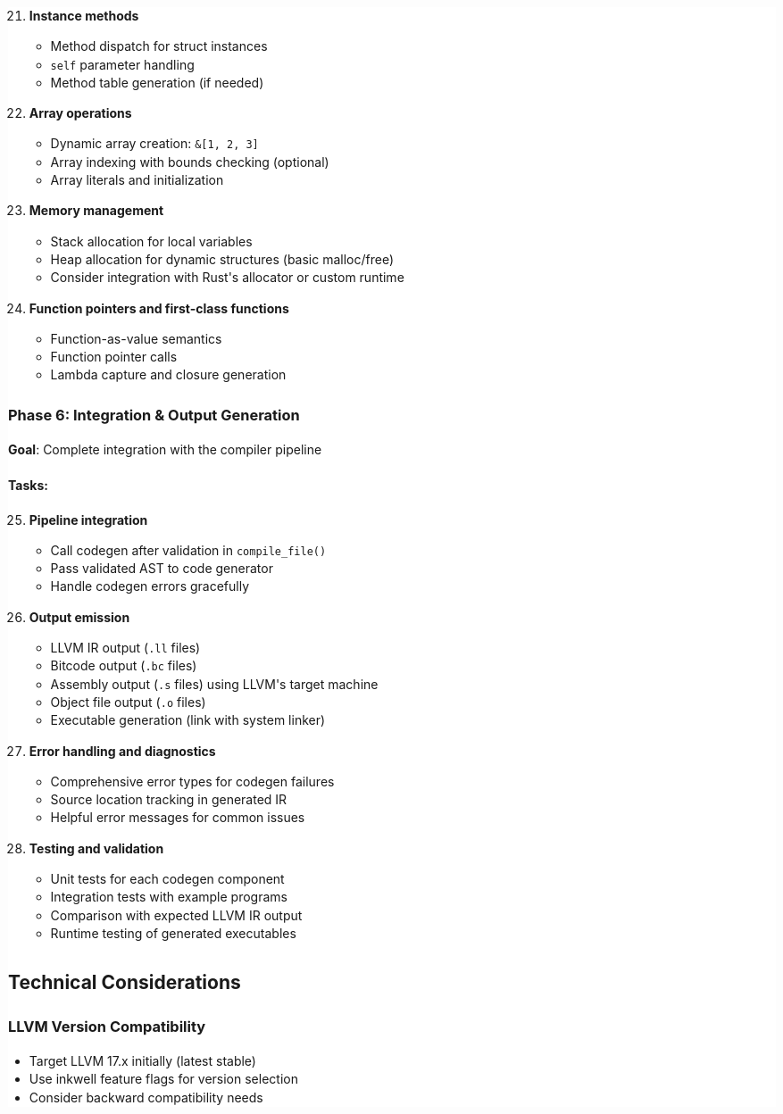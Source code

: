21. **Instance methods**
    - Method dispatch for struct instances
    - `self` parameter handling
    - Method table generation (if needed)

22. **Array operations**
    - Dynamic array creation: `&[1, 2, 3]`
    - Array indexing with bounds checking (optional)
    - Array literals and initialization

23. **Memory management**
    - Stack allocation for local variables
    - Heap allocation for dynamic structures (basic malloc/free)
    - Consider integration with Rust's allocator or custom runtime

24. **Function pointers and first-class functions**
    - Function-as-value semantics
    - Function pointer calls
    - Lambda capture and closure generation

### Phase 6: Integration & Output Generation

**Goal**: Complete integration with the compiler pipeline

#### Tasks:
25. **Pipeline integration**
    - Call codegen after validation in `compile_file()`
    - Pass validated AST to code generator
    - Handle codegen errors gracefully

26. **Output emission**
    - LLVM IR output (`.ll` files)
    - Bitcode output (`.bc` files)
    - Assembly output (`.s` files) using LLVM's target machine
    - Object file output (`.o` files)
    - Executable generation (link with system linker)

27. **Error handling and diagnostics**
    - Comprehensive error types for codegen failures
    - Source location tracking in generated IR
    - Helpful error messages for common issues

28. **Testing and validation**
    - Unit tests for each codegen component
    - Integration tests with example programs
    - Comparison with expected LLVM IR output
    - Runtime testing of generated executables

## Technical Considerations

### LLVM Version Compatibility
- Target LLVM 17.x initially (latest stable)
- Use inkwell feature flags for version selection
- Consider backward compatibility needs
